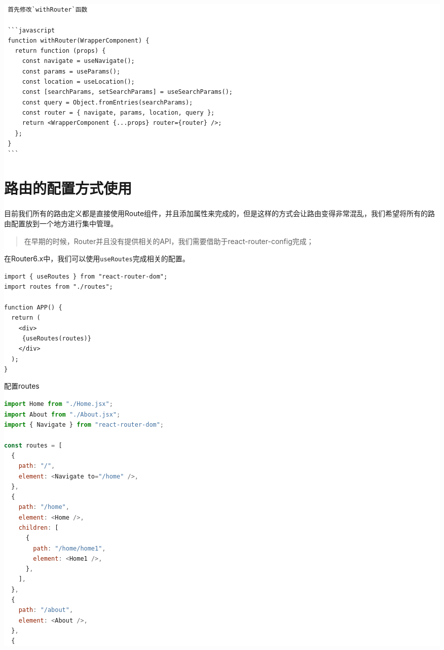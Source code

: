      首先修改`withRouter`函数

     ```javascript
     function withRouter(WrapperComponent) {
       return function (props) {
         const navigate = useNavigate();
         const params = useParams();
         const location = useLocation();
         const [searchParams, setSearchParams] = useSearchParams();
         const query = Object.fromEntries(searchParams);
         const router = { navigate, params, location, query };
         return <WrapperComponent {...props} router={router} />;
       };
     }
     ```

     

     

# 路由的配置方式使用

目前我们所有的路由定义都是直接使用Route组件，并且添加属性来完成的，但是这样的方式会让路由变得非常混乱，我们希望将所有的路由配置放到一个地方进行集中管理。

> 在早期的时候，Router并且没有提供相关的API，我们需要借助于react-router-config完成；

在Router6.x中，我们可以使用`useRoutes`完成相关的配置。

```tsx
import { useRoutes } from "react-router-dom";
import routes from "./routes";

function APP() {
  return (
    <div>
     {useRoutes(routes)}
    </div>
  );
}
```

配置routes

```javascript
import Home from "./Home.jsx";
import About from "./About.jsx";
import { Navigate } from "react-router-dom";

const routes = [
  {
    path: "/",
    element: <Navigate to="/home" />,
  },
  {
    path: "/home",
    element: <Home />,
    children: [
      {
        path: "/home/home1",
        element: <Home1 />,
      },
    ],
  },
  {
    path: "/about",
    element: <About />,
  },
  {
```